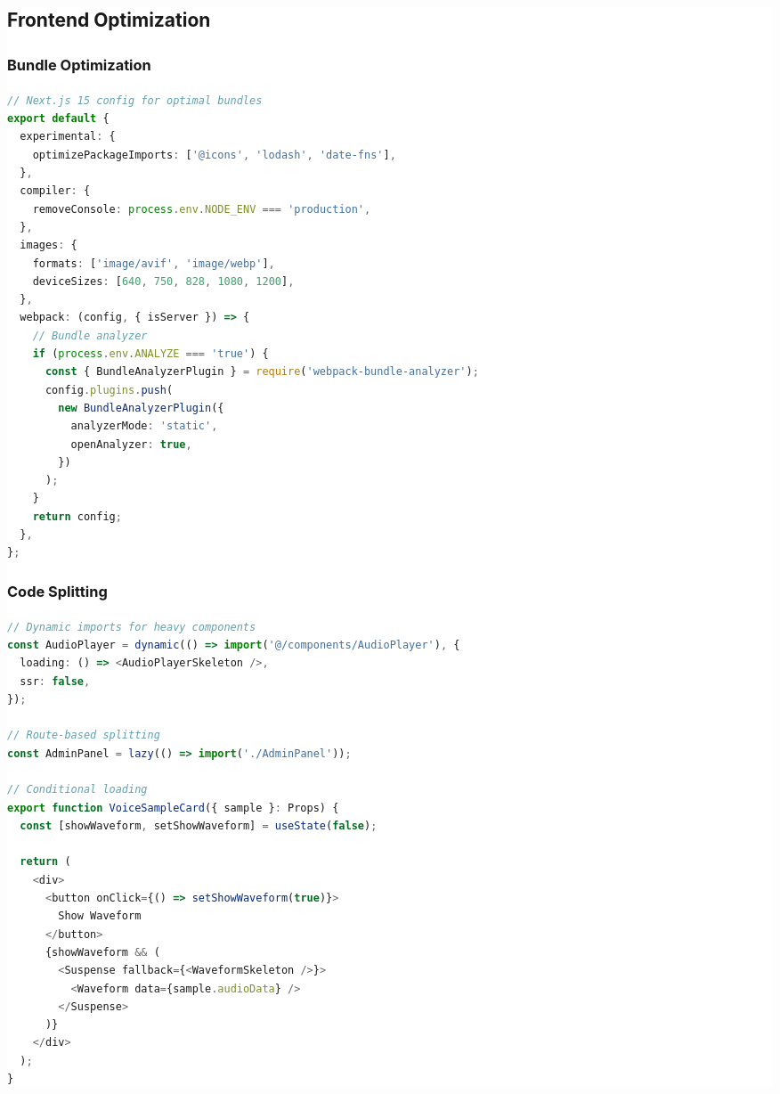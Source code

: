 ## Frontend Optimization

### Bundle Optimization

```typescript
// Next.js 15 config for optimal bundles
export default {
  experimental: {
    optimizePackageImports: ['@icons', 'lodash', 'date-fns'],
  },
  compiler: {
    removeConsole: process.env.NODE_ENV === 'production',
  },
  images: {
    formats: ['image/avif', 'image/webp'],
    deviceSizes: [640, 750, 828, 1080, 1200],
  },
  webpack: (config, { isServer }) => {
    // Bundle analyzer
    if (process.env.ANALYZE === 'true') {
      const { BundleAnalyzerPlugin } = require('webpack-bundle-analyzer');
      config.plugins.push(
        new BundleAnalyzerPlugin({
          analyzerMode: 'static',
          openAnalyzer: true,
        })
      );
    }
    return config;
  },
};
```

### Code Splitting

```typescript
// Dynamic imports for heavy components
const AudioPlayer = dynamic(() => import('@/components/AudioPlayer'), {
  loading: () => <AudioPlayerSkeleton />,
  ssr: false,
});

// Route-based splitting
const AdminPanel = lazy(() => import('./AdminPanel'));

// Conditional loading
export function VoiceSampleCard({ sample }: Props) {
  const [showWaveform, setShowWaveform] = useState(false);

  return (
    <div>
      <button onClick={() => setShowWaveform(true)}>
        Show Waveform
      </button>
      {showWaveform && (
        <Suspense fallback={<WaveformSkeleton />}>
          <Waveform data={sample.audioData} />
        </Suspense>
      )}
    </div>
  );
}
```
